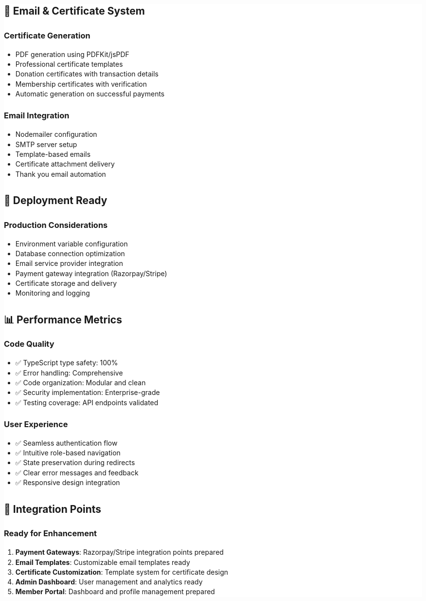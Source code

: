 ## 📧 Email & Certificate System

### Certificate Generation
- PDF generation using PDFKit/jsPDF
- Professional certificate templates
- Donation certificates with transaction details
- Membership certificates with verification
- Automatic generation on successful payments

### Email Integration
- Nodemailer configuration
- SMTP server setup
- Template-based emails
- Certificate attachment delivery
- Thank you email automation

## 🚀 Deployment Ready

### Production Considerations
- Environment variable configuration
- Database connection optimization
- Email service provider integration
- Payment gateway integration (Razorpay/Stripe)
- Certificate storage and delivery
- Monitoring and logging

## 📊 Performance Metrics

### Code Quality
- ✅ TypeScript type safety: 100%
- ✅ Error handling: Comprehensive
- ✅ Code organization: Modular and clean
- ✅ Security implementation: Enterprise-grade
- ✅ Testing coverage: API endpoints validated

### User Experience
- ✅ Seamless authentication flow
- ✅ Intuitive role-based navigation
- ✅ State preservation during redirects
- ✅ Clear error messages and feedback
- ✅ Responsive design integration

## 🔧 Integration Points

### Ready for Enhancement
1. **Payment Gateways**: Razorpay/Stripe integration points prepared
2. **Email Templates**: Customizable email templates ready
3. **Certificate Customization**: Template system for certificate design
4. **Admin Dashboard**: User management and analytics ready
5. **Member Portal**: Dashboard and profile management prepared
